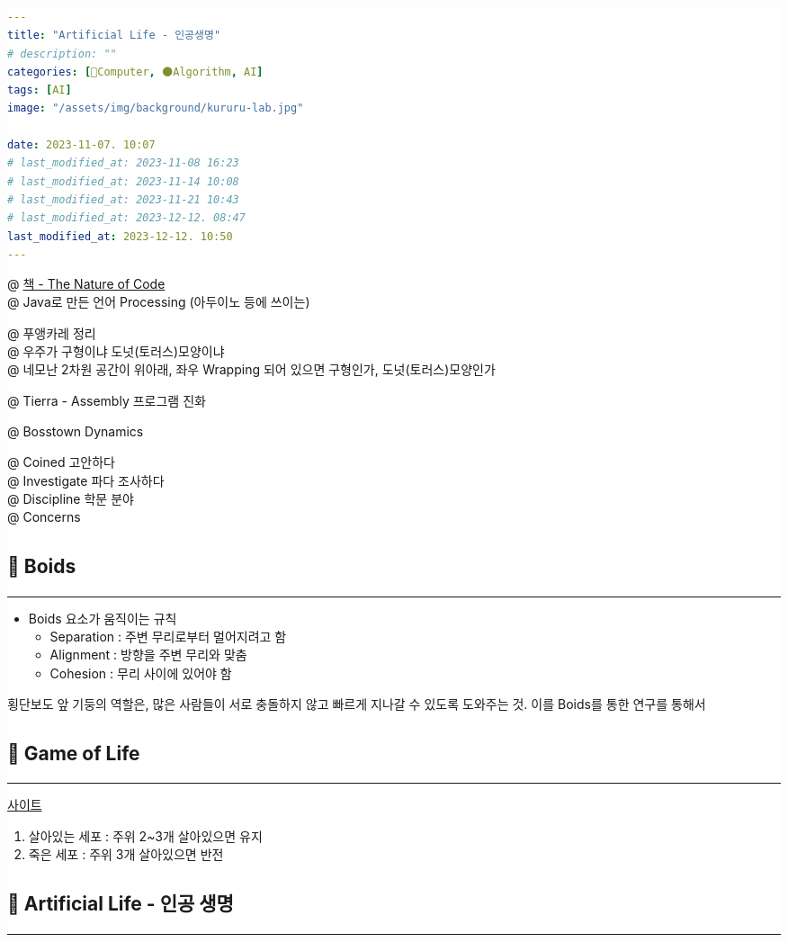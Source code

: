 ```yaml
---
title: "Artificial Life - 인공생명"
# description: ""
categories: [💫Computer, 🌑Algorithm, AI]
tags: [AI]
image: "/assets/img/background/kururu-lab.jpg"

date: 2023-11-07. 10:07
# last_modified_at: 2023-11-08 16:23
# last_modified_at: 2023-11-14 10:08
# last_modified_at: 2023-11-21 10:43
# last_modified_at: 2023-12-12. 08:47
last_modified_at: 2023-12-12. 10:50
---
```


@ [책 - The Nature of Code](https://natureofcode.com/)  
@ Java로 만든 언어 Processing (아두이노 등에 쓰이는)  

@ 푸앵카레 정리  
@ 우주가 구형이냐 도넛(토러스)모양이냐  
@ 네모난 2차원 공간이 위아래, 좌우 Wrapping 되어 있으면 구형인가, 도넛(토러스)모양인가  

@ Tierra - Assembly 프로그램 진화  

@ Bosstown Dynamics  

@ Coined 고안하다  
@ Investigate 파다 조사하다  
@ Discipline 학문 분야  
@ Concerns

## 💫 Boids

---

- Boids 요소가 움직이는 규칙
  - Separation : 주변 무리로부터 멀어지려고 함
  - Alignment : 방향을 주변 무리와 맞춤
  - Cohesion : 무리 사이에 있어야 함

횡단보도 앞 기둥의 역할은, 많은 사람들이 서로 충돌하지 않고 빠르게 지나갈 수 있도록 도와주는 것.
이를 Boids를 통한 연구를 통해서  

## 💫 Game of Life

---

[사이트](https://playgameoflife.com/)  

1. 살아있는 세포 : 주위 2~3개 살아있으면 유지
2. 죽은 세포 : 주위 3개 살아있으면 반전

## 💫 Artificial Life - 인공 생명

---